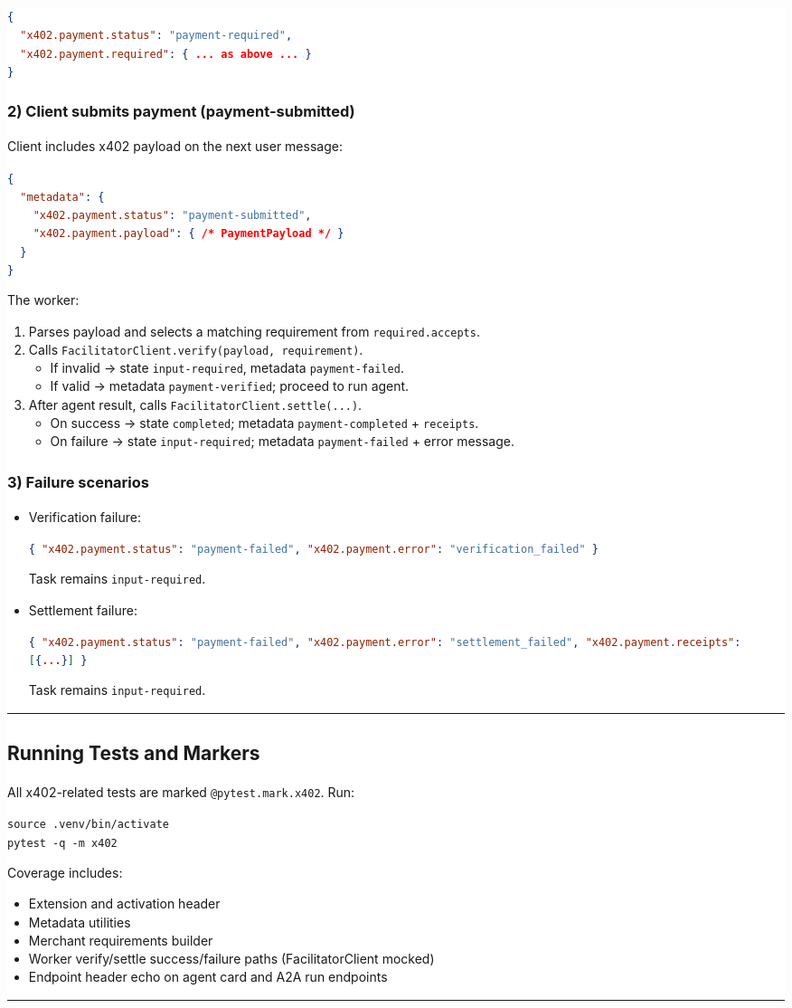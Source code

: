 ```json
{
  "x402.payment.status": "payment-required",
  "x402.payment.required": { ... as above ... }
}
```

### 2) Client submits payment (payment-submitted)
Client includes x402 payload on the next user message:
```json
{
  "metadata": {
    "x402.payment.status": "payment-submitted",
    "x402.payment.payload": { /* PaymentPayload */ }
  }
}
```
The worker:
1. Parses payload and selects a matching requirement from `required.accepts`.
2. Calls `FacilitatorClient.verify(payload, requirement)`.
   - If invalid → state `input-required`, metadata `payment-failed`.
   - If valid → metadata `payment-verified`; proceed to run agent.
3. After agent result, calls `FacilitatorClient.settle(...)`.
   - On success → state `completed`; metadata `payment-completed` + `receipts`.
   - On failure → state `input-required`; metadata `payment-failed` + error message.

### 3) Failure scenarios
- Verification failure:
  ```json
  { "x402.payment.status": "payment-failed", "x402.payment.error": "verification_failed" }
  ```
  Task remains `input-required`.

- Settlement failure:
  ```json
  { "x402.payment.status": "payment-failed", "x402.payment.error": "settlement_failed", "x402.payment.receipts": [{...}] }
  ```
  Task remains `input-required`.

---

## Running Tests and Markers
All x402-related tests are marked `@pytest.mark.x402`. Run:
```
source .venv/bin/activate
pytest -q -m x402
```

Coverage includes:
- Extension and activation header
- Metadata utilities
- Merchant requirements builder
- Worker verify/settle success/failure paths (FacilitatorClient mocked)
- Endpoint header echo on agent card and A2A run endpoints

---